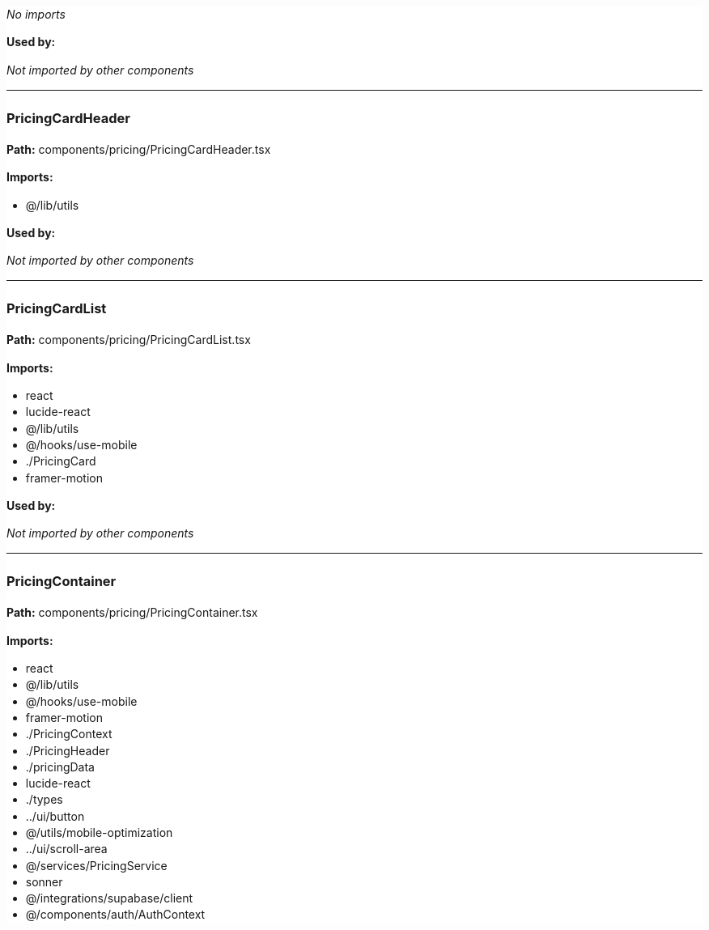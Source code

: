 *No imports*

**Used by:**

*Not imported by other components*

---

### PricingCardHeader

**Path:** components/pricing/PricingCardHeader.tsx

**Imports:**

- @/lib/utils

**Used by:**

*Not imported by other components*

---

### PricingCardList

**Path:** components/pricing/PricingCardList.tsx

**Imports:**

- react
- lucide-react
- @/lib/utils
- @/hooks/use-mobile
- ./PricingCard
- framer-motion

**Used by:**

*Not imported by other components*

---

### PricingContainer

**Path:** components/pricing/PricingContainer.tsx

**Imports:**

- react
- @/lib/utils
- @/hooks/use-mobile
- framer-motion
- ./PricingContext
- ./PricingHeader
- ./pricingData
- lucide-react
- ./types
- ../ui/button
- @/utils/mobile-optimization
- ../ui/scroll-area
- @/services/PricingService
- sonner
- @/integrations/supabase/client
- @/components/auth/AuthContext
